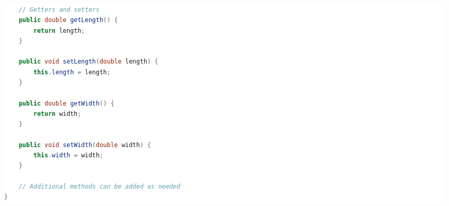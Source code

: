 ```java
    // Getters and setters
    public double getLength() {
        return length;
    }

    public void setLength(double length) {
        this.length = length;
    }

    public double getWidth() {
        return width;
    }

    public void setWidth(double width) {
        this.width = width;
    }

    // Additional methods can be added as needed
}

